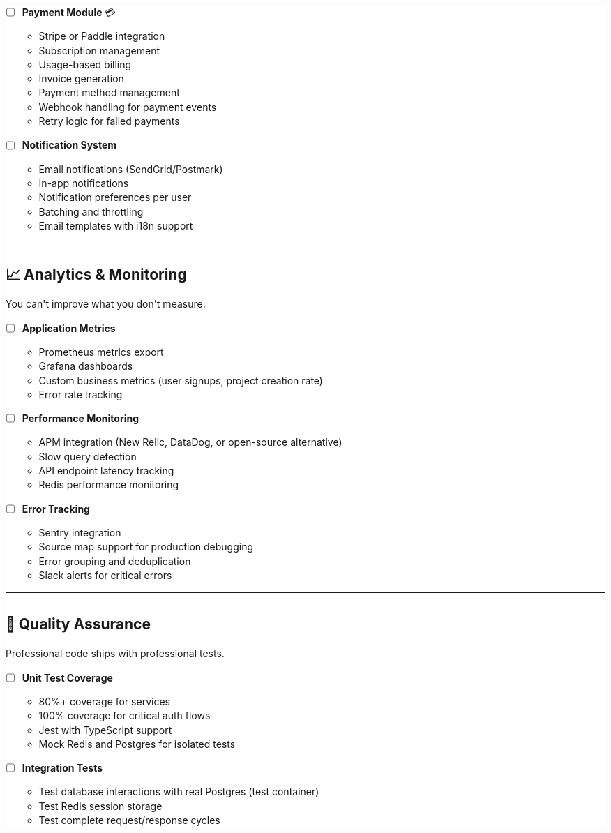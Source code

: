 - [ ] **Payment Module** 💳
  - Stripe or Paddle integration
  - Subscription management
  - Usage-based billing
  - Invoice generation
  - Payment method management
  - Webhook handling for payment events
  - Retry logic for failed payments

- [ ] **Notification System**
  - Email notifications (SendGrid/Postmark)
  - In-app notifications
  - Notification preferences per user
  - Batching and throttling
  - Email templates with i18n support

---

## 📈 Analytics & Monitoring

You can't improve what you don't measure.

- [ ] **Application Metrics**
  - Prometheus metrics export
  - Grafana dashboards
  - Custom business metrics (user signups, project creation rate)
  - Error rate tracking

- [ ] **Performance Monitoring**
  - APM integration (New Relic, DataDog, or open-source alternative)
  - Slow query detection
  - API endpoint latency tracking
  - Redis performance monitoring

- [ ] **Error Tracking**
  - Sentry integration
  - Source map support for production debugging
  - Error grouping and deduplication
  - Slack alerts for critical errors

---

## 🧪 Quality Assurance

Professional code ships with professional tests.

- [ ] **Unit Test Coverage**
  - 80%+ coverage for services
  - 100% coverage for critical auth flows
  - Jest with TypeScript support
  - Mock Redis and Postgres for isolated tests

- [ ] **Integration Tests**
  - Test database interactions with real Postgres (test container)
  - Test Redis session storage
  - Test complete request/response cycles
